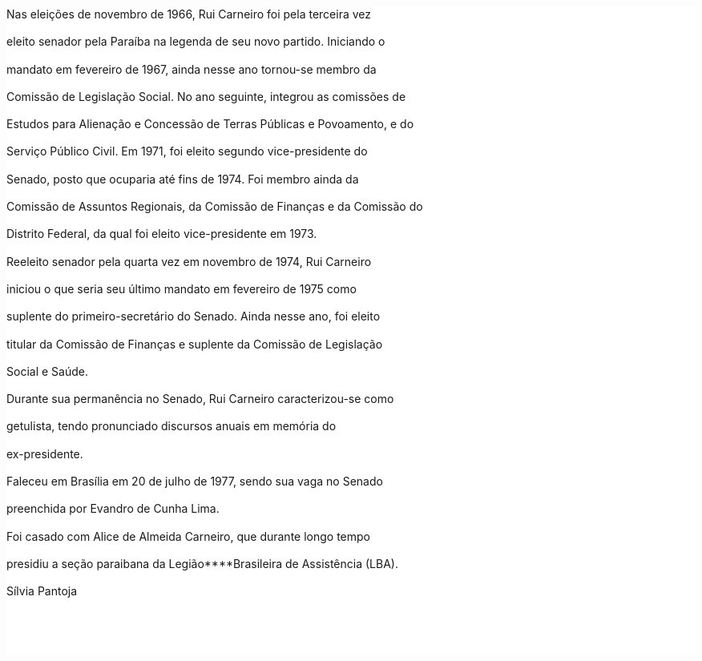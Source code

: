 

Nas eleições de novembro de 1966, Rui Carneiro foi pela terceira vez

eleito senador pela Paraíba na legenda de seu novo partido. Iniciando o

mandato em fevereiro de 1967, ainda nesse ano tornou-se membro da

Comissão de Legislação Social. No ano seguinte, integrou as comissões de

Estudos para Alienação e Concessão de Terras Públicas e Povoamento, e do

Serviço Público Civil. Em 1971, foi eleito segundo vice-presidente do

Senado, posto que ocuparia até fins de 1974. Foi membro ainda da

Comissão de Assuntos Regionais, da Comissão de Finanças e da Comissão do

Distrito Federal, da qual foi eleito vice-presidente em 1973.



Reeleito senador pela quarta vez em novembro de 1974, Rui Carneiro

iniciou o que seria seu último mandato em fevereiro de 1975 como

suplente do primeiro-secretário do Senado. Ainda nesse ano, foi eleito

titular da Comissão de Finanças e suplente da Comissão de Legislação

Social e Saúde.



Durante sua permanência no Senado, Rui Carneiro caracterizou-se como

getulista, tendo pronunciado discursos anuais em memória do

ex-presidente.



Faleceu em Brasília em 20 de julho de 1977, sendo sua vaga no Senado

preenchida por Evandro de Cunha Lima.



Foi casado com Alice de Almeida Carneiro, que durante longo tempo

presidiu a seção paraibana da Legião****Brasileira de Assistência (LBA).



Sílvia Pantoja



 



 



